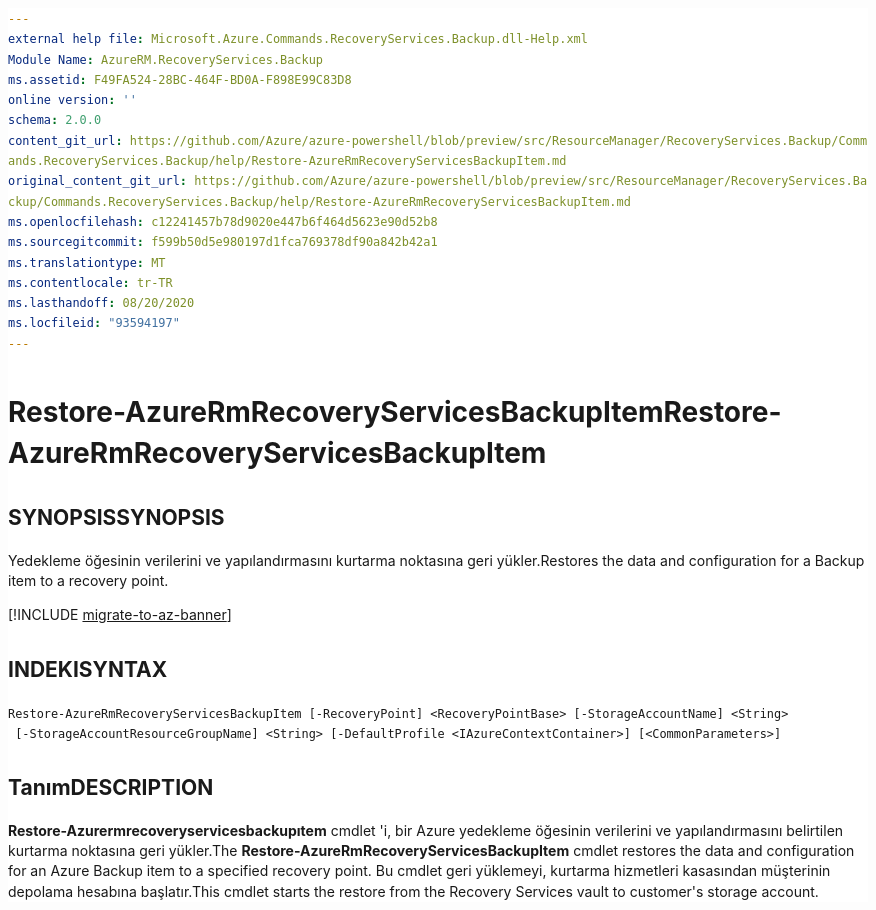 ```yaml
---
external help file: Microsoft.Azure.Commands.RecoveryServices.Backup.dll-Help.xml
Module Name: AzureRM.RecoveryServices.Backup
ms.assetid: F49FA524-28BC-464F-BD0A-F898E99C83D8
online version: ''
schema: 2.0.0
content_git_url: https://github.com/Azure/azure-powershell/blob/preview/src/ResourceManager/RecoveryServices.Backup/Commands.RecoveryServices.Backup/help/Restore-AzureRmRecoveryServicesBackupItem.md
original_content_git_url: https://github.com/Azure/azure-powershell/blob/preview/src/ResourceManager/RecoveryServices.Backup/Commands.RecoveryServices.Backup/help/Restore-AzureRmRecoveryServicesBackupItem.md
ms.openlocfilehash: c12241457b78d9020e447b6f464d5623e90d52b8
ms.sourcegitcommit: f599b50d5e980197d1fca769378df90a842b42a1
ms.translationtype: MT
ms.contentlocale: tr-TR
ms.lasthandoff: 08/20/2020
ms.locfileid: "93594197"
---
```

# <span data-ttu-id="cfe45-101">Restore-AzureRmRecoveryServicesBackupItem</span><span class="sxs-lookup"><span data-stu-id="cfe45-101">Restore-AzureRmRecoveryServicesBackupItem</span></span>

## <span data-ttu-id="cfe45-102">SYNOPSIS</span><span class="sxs-lookup"><span data-stu-id="cfe45-102">SYNOPSIS</span></span>
<span data-ttu-id="cfe45-103">Yedekleme öğesinin verilerini ve yapılandırmasını kurtarma noktasına geri yükler.</span><span class="sxs-lookup"><span data-stu-id="cfe45-103">Restores the data and configuration for a Backup item to a recovery point.</span></span>

[!INCLUDE [migrate-to-az-banner](../../includes/migrate-to-az-banner.md)]

## <span data-ttu-id="cfe45-104">INDEKI</span><span class="sxs-lookup"><span data-stu-id="cfe45-104">SYNTAX</span></span>

```
Restore-AzureRmRecoveryServicesBackupItem [-RecoveryPoint] <RecoveryPointBase> [-StorageAccountName] <String>
 [-StorageAccountResourceGroupName] <String> [-DefaultProfile <IAzureContextContainer>] [<CommonParameters>]
```

## <span data-ttu-id="cfe45-105">Tanım</span><span class="sxs-lookup"><span data-stu-id="cfe45-105">DESCRIPTION</span></span>
<span data-ttu-id="cfe45-106">**Restore-Azurermrecoveryservicesbackupıtem** cmdlet 'i, bir Azure yedekleme öğesinin verilerini ve yapılandırmasını belirtilen kurtarma noktasına geri yükler.</span><span class="sxs-lookup"><span data-stu-id="cfe45-106">The **Restore-AzureRmRecoveryServicesBackupItem** cmdlet restores the data and configuration for an Azure Backup item to a specified recovery point.</span></span>
<span data-ttu-id="cfe45-107">Bu cmdlet geri yüklemeyi, kurtarma hizmetleri kasasından müşterinin depolama hesabına başlatır.</span><span class="sxs-lookup"><span data-stu-id="cfe45-107">This cmdlet starts the restore from the Recovery Services vault to customer's storage account.</span></span>
